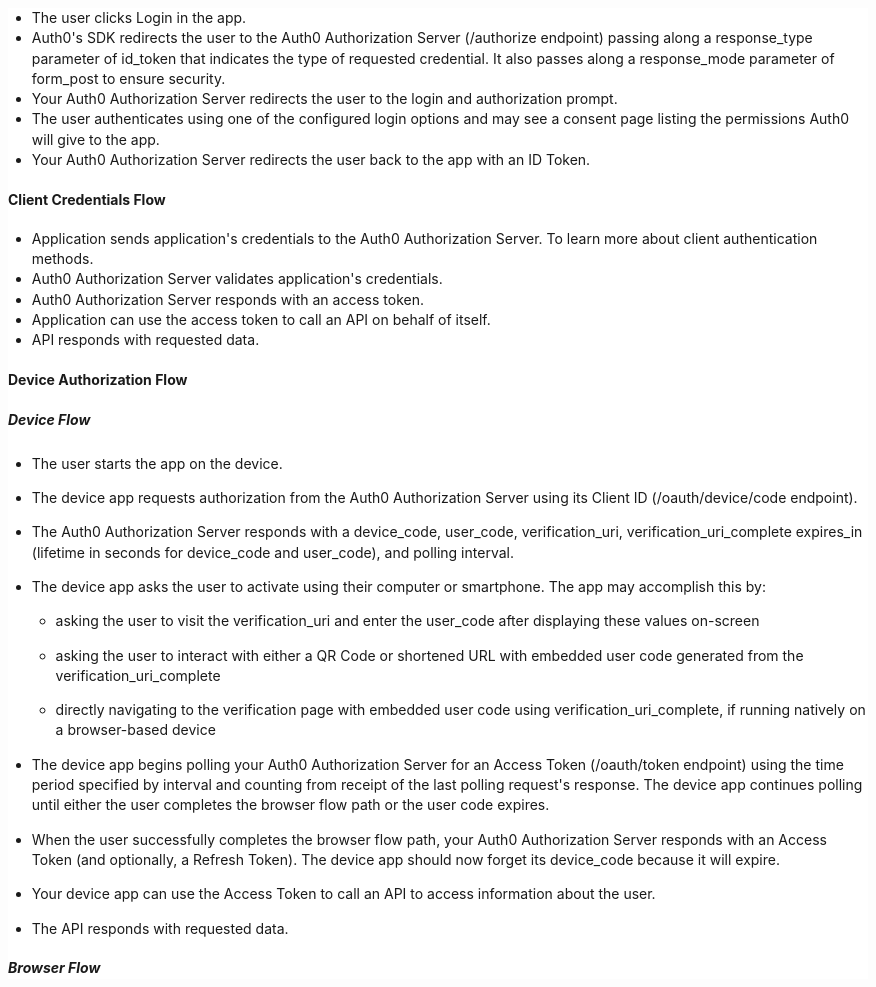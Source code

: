 - The user clicks Login in the app.
- Auth0's SDK redirects the user to the Auth0 Authorization Server (/authorize endpoint) passing along a response_type parameter of id_token that indicates the type of requested credential. It also passes along a response_mode parameter of form_post to ensure security.
- Your Auth0 Authorization Server redirects the user to the login and authorization prompt.
- The user authenticates using one of the configured login options and may see a consent page listing the permissions Auth0 will give to the app.
- Your Auth0 Authorization Server redirects the user back to the app with an ID Token.

#### Client Credentials Flow

- Application sends application's credentials to the Auth0 Authorization Server. To learn more about client authentication methods.
- Auth0 Authorization Server validates application's credentials.
- Auth0 Authorization Server responds with an access token.
- Application can use the access token to call an API on behalf of itself.
- API responds with requested data.

#### Device Authorization Flow

##### Device Flow

- The user starts the app on the device.

- The device app requests authorization from the Auth0 Authorization Server using its Client ID (/oauth/device/code endpoint).

- The Auth0 Authorization Server responds with a device_code, user_code, verification_uri, verification_uri_complete expires_in (lifetime in seconds for device_code and user_code), and polling interval.

- The device app asks the user to activate using their computer or smartphone. The app may accomplish this by:

  - asking the user to visit the verification_uri and enter the user_code after displaying these values on-screen

  - asking the user to interact with either a QR Code or shortened URL with embedded user code generated from the verification_uri_complete

  - directly navigating to the verification page with embedded user code using verification_uri_complete, if running natively on a browser-based device

- The device app begins polling your Auth0 Authorization Server for an Access Token (/oauth/token endpoint) using the time period specified by interval and counting from receipt of the last polling request's response. The device app continues polling until either the user completes the browser flow path or the user code expires.

- When the user successfully completes the browser flow path, your Auth0 Authorization Server responds with an Access Token (and optionally, a Refresh Token). The device app should now forget its device_code because it will expire.

- Your device app can use the Access Token to call an API to access information about the user.

- The API responds with requested data.

##### Browser Flow
